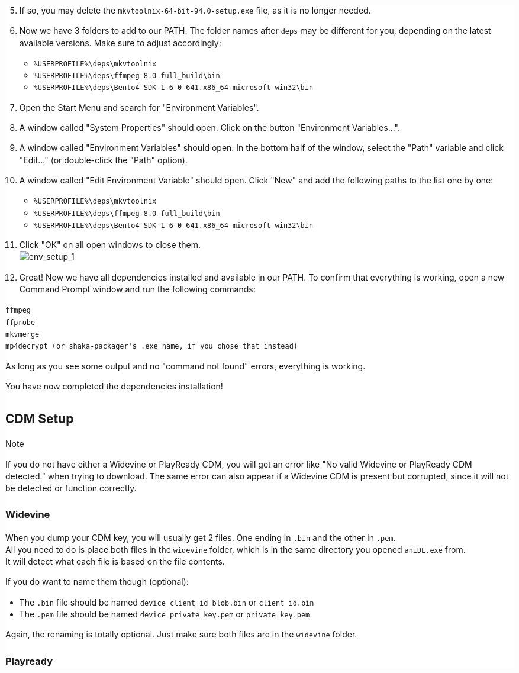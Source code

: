 5. If so, you may delete the `mkvtoolnix-64-bit-94.0-setup.exe` file, as it is no longer needed.

6. Now we have 3 folders to add to our PATH. The folder names after `deps` may be different for you, depending on the latest available versions. Make sure to adjust accordingly:
    - `%USERPROFILE%\deps\mkvtoolnix`
    - `%USERPROFILE%\deps\ffmpeg-8.0-full_build\bin`
    - `%USERPROFILE%\deps\Bento4-SDK-1-6-0-641.x86_64-microsoft-win32\bin`

7. Open the Start Menu and search for "Environment Variables".
8. A window called "System Properties" should open. Click on the button "Environment Variables...".
9. A window called "Environment Variables" should open. In the bottom half of the window, select the "Path" variable and click "Edit..." (or double-click the "Path" option).
10. A window called "Edit Environment Variable" should open. Click "New" and add the following paths to the list one by one:
    - `%USERPROFILE%\deps\mkvtoolnix`
    - `%USERPROFILE%\deps\ffmpeg-8.0-full_build\bin`
    - `%USERPROFILE%\deps\Bento4-SDK-1-6-0-641.x86_64-microsoft-win32\bin`
11. Click "OK" on all open windows to close them. \
![env_setup_1](./imgs/env_setup_1.png)

12. Great! Now we have all dependencies installed and available in our PATH. To confirm that everything is working, open a new Command Prompt window and run the following commands:
```
ffmpeg
ffprobe
mkvmerge
mp4decrypt (or shaka-packager's .exe name, if you chose that instead)
```
As long as you see some output and no "command not found" errors, everything is working.

You have now completed the dependencies installation!

## CDM Setup

> [!NOTE]
> If you do not have either a Widevine or PlayReady CDM, you will get an error like "No valid Widevine or PlayReady CDM detected." when trying to download. The same error can also appear if a Widevine CDM is present but corrupted, since it will not be detected or function correctly.
### Widevine

When you dump your CDM key, you will usually get 2 files. One ending in `.bin` and the other in `.pem`. \
All you need to do is place both files in the `widevine` folder, which is in the same directory you opened `aniDL.exe` from. \
It will detect what each file is based on the file contents.

If you do want to name them though (optional):
- The `.bin` file should be named `device_client_id_blob.bin` or `client_id.bin`
- The `.pem` file should be named `device_private_key.pem` or `private_key.pem`

Again, the renaming is totally optional. Just make sure both files are in the `widevine` folder.

### Playready
